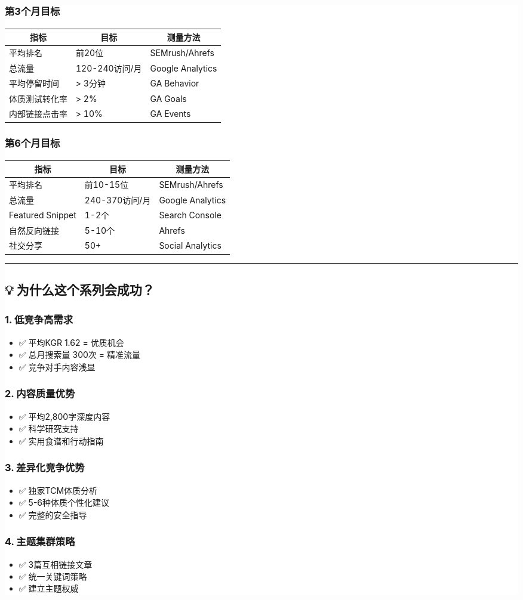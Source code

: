 ### 第3个月目标

| 指标 | 目标 | 测量方法 |
|------|------|---------|
| 平均排名 | 前20位 | SEMrush/Ahrefs |
| 总流量 | 120-240访问/月 | Google Analytics |
| 平均停留时间 | > 3分钟 | GA Behavior |
| 体质测试转化率 | > 2% | GA Goals |
| 内部链接点击率 | > 10% | GA Events |

### 第6个月目标

| 指标 | 目标 | 测量方法 |
|------|------|---------|
| 平均排名 | 前10-15位 | SEMrush/Ahrefs |
| 总流量 | 240-370访问/月 | Google Analytics |
| Featured Snippet | 1-2个 | Search Console |
| 自然反向链接 | 5-10个 | Ahrefs |
| 社交分享 | 50+ | Social Analytics |

---

## 💡 为什么这个系列会成功？

### 1. 低竞争高需求
- ✅ 平均KGR 1.62 = 优质机会
- ✅ 总月搜索量 300次 = 精准流量
- ✅ 竞争对手内容浅显

### 2. 内容质量优势
- ✅ 平均2,800字深度内容
- ✅ 科学研究支持
- ✅ 实用食谱和行动指南

### 3. 差异化竞争优势
- ✅ 独家TCM体质分析
- ✅ 5-6种体质个性化建议
- ✅ 完整的安全指导

### 4. 主题集群策略
- ✅ 3篇互相链接文章
- ✅ 统一关键词策略
- ✅ 建立主题权威
